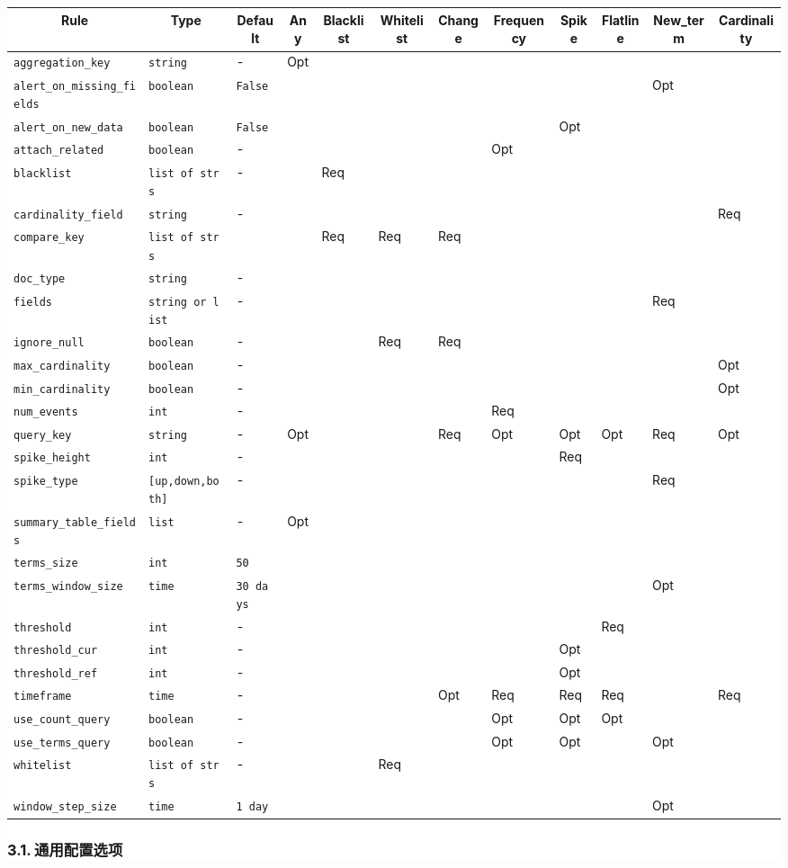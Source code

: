 | Rule                      | Type             | Default   | Any | Blacklist | Whitelist | Change | Frequency | Spike | Flatline | New_term | Cardinality |
| ------------------------- | ---------------- | --------- | --- | --------- | --------- | ------ | --------- | ----- | -------- | -------- | ----------- |
| `aggregation_key`         | `string`         | -         | Opt |           |           |        |           |       |          |          |             |
| `alert_on_missing_fields` | `boolean`        | `False`   |     |           |           |        |           |       |          | Opt      |             |
| `alert_on_new_data`       | `boolean`        | `False`   |     |           |           |        |           | Opt   |          |          |             |
| `attach_related`          | `boolean`        | -         |     |           |           |        | Opt       |       |          |          |             |
| `blacklist`               | `list of strs`   | -         |     | Req       |           |        |           |       |          |          |             |
| `cardinality_field`       | `string`         | -         |     |           |           |        |           |       |          |          | Req         |
| `compare_key`             | `list of strs`   |           |     | Req       | Req       | Req    |           |       |          |          |             |
| `doc_type`                | `string`         | -         |     |           |           |        |           |       |          |          |             |
| `fields`                  | `string or list` | -         |     |           |           |        |           |       |          | Req      |             |
| `ignore_null`             | `boolean`        | -         |     |           | Req       | Req    |           |       |          |          |             |
| `max_cardinality`         | `boolean`        | -         |     |           |           |        |           |       |          |          | Opt         |
| `min_cardinality`         | `boolean`        | -         |     |           |           |        |           |       |          |          | Opt         |
| `num_events`              | `int`            | -         |     |           |           |        | Req       |       |          |          |             |
| `query_key`               | `string`         | -         | Opt |           |           | Req    | Opt       | Opt   | Opt      | Req      | Opt         |
| `spike_height`            | `int`            | -         |     |           |           |        |           | Req   |          |          |             |
| `spike_type`              | `[up,down,both]` | -         |     |           |           |        |           |       |          | Req      |             |
| `summary_table_fields`    | `list`           | -         | Opt |           |           |        |           |       |          |          |             |
| `terms_size`              | `int`            | `50`      |     |           |           |        |           |       |          |          |             |
| `terms_window_size`       | `time`           | `30 days` |     |           |           |        |           |       |          | Opt      |             |
| `threshold`               | `int`            | -         |     |           |           |        |           |       | Req      |          |             |
| `threshold_cur`           | `int`            | -         |     |           |           |        |           | Opt   |          |          |             |
| `threshold_ref`           | `int`            | -         |     |           |           |        |           | Opt   |          |          |             |
| `timeframe`               | `time`           | -         |     |           |           | Opt    | Req       | Req   | Req      |          | Req         |
| `use_count_query`         | `boolean`        | -         |     |           |           |        | Opt       | Opt   | Opt      |          |             |
| `use_terms_query`         | `boolean`        | -         |     |           |           |        | Opt       | Opt   |          | Opt      |             |
| `whitelist`               | `list of strs`   | -         |     |           | Req       |        |           |       |          |          |             |
| `window_step_size`        | `time`           | `1 day`   |     |           |           |        |           |       |          | Opt      |             |

### 3.1. 通用配置选项

